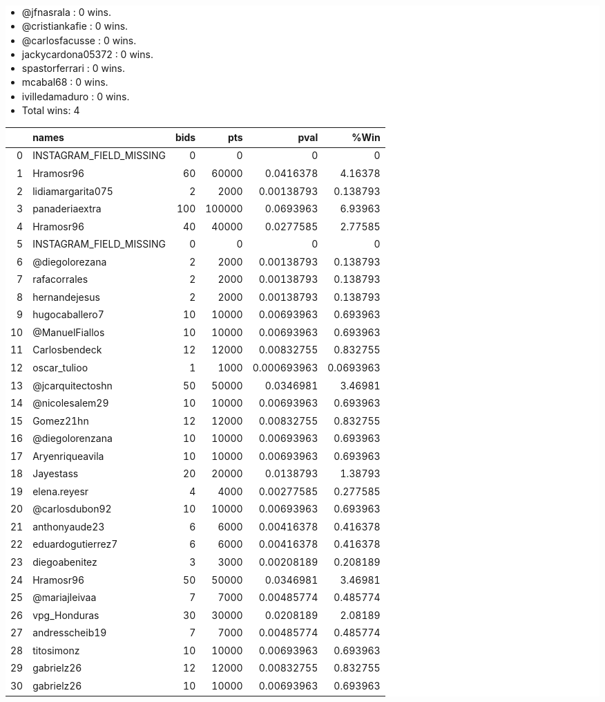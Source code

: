 * @jfnasrala : 0 wins.
* @cristiankafie : 0 wins.
* @carlosfacusse : 0 wins.
* jackycardona05372 : 0 wins.
* spastorferrari : 0 wins.
* mcabal68 : 0 wins.
* ivilledamaduro : 0 wins.
* Total wins: 4

|     | names                      |   bids |    pts |        pval |      %Win |
|----:|:---------------------------|-------:|-------:|------------:|----------:|
|   0 | INSTAGRAM_FIELD_MISSING    |      0 |      0 | 0           | 0         |
|   1 | Hramosr96                  |     60 |  60000 | 0.0416378   | 4.16378   |
|   2 | lidiamargarita075          |      2 |   2000 | 0.00138793  | 0.138793  |
|   3 | panaderiaextra             |    100 | 100000 | 0.0693963   | 6.93963   |
|   4 | Hramosr96                  |     40 |  40000 | 0.0277585   | 2.77585   |
|   5 | INSTAGRAM_FIELD_MISSING |      0 |      0 | 0           | 0         |
|   6 | @diegolorezana             |      2 |   2000 | 0.00138793  | 0.138793  |
|   7 | rafacorrales               |      2 |   2000 | 0.00138793  | 0.138793  |
|   8 | hernandejesus              |      2 |   2000 | 0.00138793  | 0.138793  |
|   9 | hugocaballero7             |     10 |  10000 | 0.00693963  | 0.693963  |
|  10 | @ManuelFiallos             |     10 |  10000 | 0.00693963  | 0.693963  |
|  11 | Carlosbendeck              |     12 |  12000 | 0.00832755  | 0.832755  |
|  12 | oscar_tulioo               |      1 |   1000 | 0.000693963 | 0.0693963 |
|  13 | @jcarquitectoshn           |     50 |  50000 | 0.0346981   | 3.46981   |
|  14 | @nicolesalem29             |     10 |  10000 | 0.00693963  | 0.693963  |
|  15 | Gomez21hn                  |     12 |  12000 | 0.00832755  | 0.832755  |
|  16 | @diegolorenzana            |     10 |  10000 | 0.00693963  | 0.693963  |
|  17 | Aryenriqueavila            |     10 |  10000 | 0.00693963  | 0.693963  |
|  18 | Jayestass                  |     20 |  20000 | 0.0138793   | 1.38793   |
|  19 | elena.reyesr               |      4 |   4000 | 0.00277585  | 0.277585  |
|  20 | @carlosdubon92             |     10 |  10000 | 0.00693963  | 0.693963  |
|  21 | anthonyaude23              |      6 |   6000 | 0.00416378  | 0.416378  |
|  22 | eduardogutierrez7          |      6 |   6000 | 0.00416378  | 0.416378  |
|  23 | diegoabenitez              |      3 |   3000 | 0.00208189  | 0.208189  |
|  24 | Hramosr96                  |     50 |  50000 | 0.0346981   | 3.46981   |
|  25 | @mariajleivaa              |      7 |   7000 | 0.00485774  | 0.485774  |
|  26 | vpg_Honduras               |     30 |  30000 | 0.0208189   | 2.08189   |
|  27 | andresscheib19             |      7 |   7000 | 0.00485774  | 0.485774  |
|  28 | titosimonz                 |     10 |  10000 | 0.00693963  | 0.693963  |
|  29 | gabrielz26                 |     12 |  12000 | 0.00832755  | 0.832755  |
|  30 | gabrielz26                 |     10 |  10000 | 0.00693963  | 0.693963  |